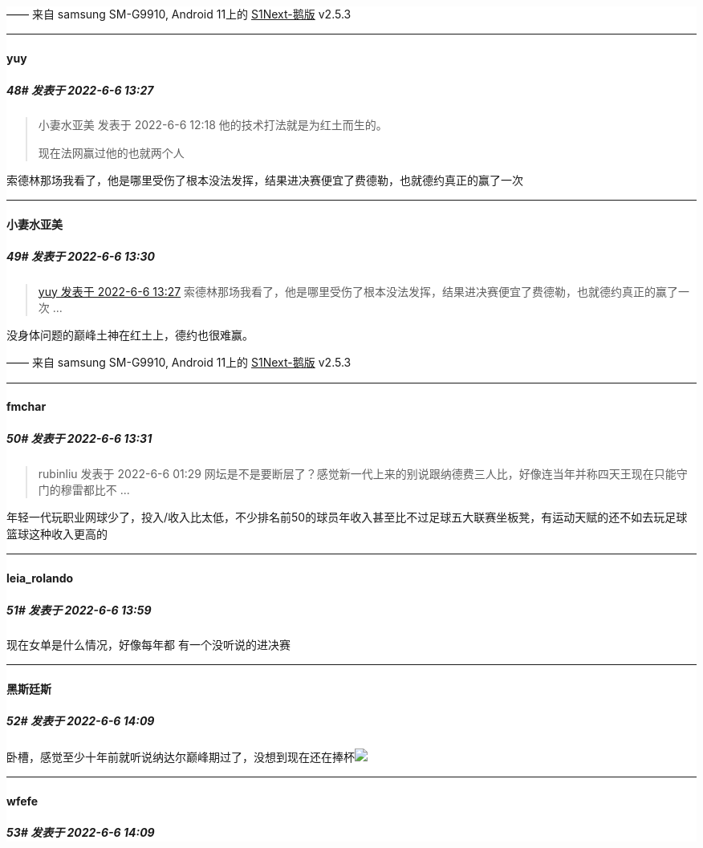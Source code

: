 —— 来自 samsung SM-G9910, Android 11上的 [S1Next-鹅版](https://github.com/ykrank/S1-Next/releases) v2.5.3

*****

####  yuy  
##### 48#       发表于 2022-6-6 13:27

<blockquote>小妻水亚美 发表于 2022-6-6 12:18
他的技术打法就是为红土而生的。

现在法网赢过他的也就两个人
</blockquote>
索德林那场我看了，他是哪里受伤了根本没法发挥，结果进决赛便宜了费德勒，也就德约真正的赢了一次

*****

####  小妻水亚美  
##### 49#       发表于 2022-6-6 13:30

<blockquote><a href="httphttps://bbs.saraba1st.com/2b/forum.php?mod=redirect&amp;goto=findpost&amp;pid=56145685&amp;ptid=2073697" target="_blank">yuy 发表于 2022-6-6 13:27</a>
索德林那场我看了，他是哪里受伤了根本没法发挥，结果进决赛便宜了费德勒，也就德约真正的赢了一次 ...</blockquote>
没身体问题的巅峰土神在红土上，德约也很难赢。

—— 来自 samsung SM-G9910, Android 11上的 [S1Next-鹅版](https://github.com/ykrank/S1-Next/releases) v2.5.3

*****

####  fmchar  
##### 50#       发表于 2022-6-6 13:31

<blockquote>rubinliu 发表于 2022-6-6 01:29
网坛是不是要断层了？感觉新一代上来的别说跟纳德费三人比，好像连当年并称四天王现在只能守门的穆雷都比不 ...</blockquote>
年轻一代玩职业网球少了，投入/收入比太低，不少排名前50的球员年收入甚至比不过足球五大联赛坐板凳，有运动天赋的还不如去玩足球篮球这种收入更高的

*****

####  leia_rolando  
##### 51#       发表于 2022-6-6 13:59

现在女单是什么情况，好像每年都 有一个没听说的进决赛

*****

####  黑斯廷斯  
##### 52#       发表于 2022-6-6 14:09

卧槽，感觉至少十年前就听说纳达尔巅峰期过了，没想到现在还在捧杯<img src="https://static.saraba1st.com/image/smiley/face2017/112.png" referrerpolicy="no-referrer">

*****

####  wfefe  
##### 53#       发表于 2022-6-6 14:09

